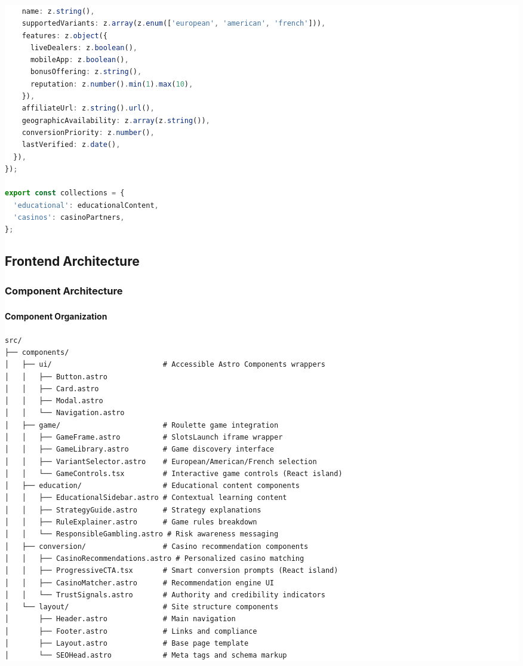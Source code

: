 ```typescript
    name: z.string(),
    supportedVariants: z.array(z.enum(['european', 'american', 'french'])),
    features: z.object({
      liveDealers: z.boolean(),
      mobileApp: z.boolean(),
      bonusOffering: z.string(),
      reputation: z.number().min(1).max(10),
    }),
    affiliateUrl: z.string().url(),
    geographicAvailability: z.array(z.string()),
    conversionPriority: z.number(),
    lastVerified: z.date(),
  }),
});

export const collections = {
  'educational': educationalContent,
  'casinos': casinoPartners,
};
```

## Frontend Architecture

### Component Architecture

#### Component Organization
```
src/
├── components/
│   ├── ui/                          # Accessible Astro Components wrappers
│   │   ├── Button.astro
│   │   ├── Card.astro  
│   │   ├── Modal.astro
│   │   └── Navigation.astro
│   ├── game/                        # Roulette game integration
│   │   ├── GameFrame.astro          # SlotsLaunch iframe wrapper
│   │   ├── GameLibrary.astro        # Game discovery interface
│   │   ├── VariantSelector.astro    # European/American/French selection
│   │   └── GameControls.tsx         # Interactive game controls (React island)
│   ├── education/                   # Educational content components  
│   │   ├── EducationalSidebar.astro # Contextual learning content
│   │   ├── StrategyGuide.astro      # Strategy explanations
│   │   ├── RuleExplainer.astro      # Game rules breakdown
│   │   └── ResponsibleGambling.astro # Risk awareness messaging
│   ├── conversion/                  # Casino recommendation components
│   │   ├── CasinoRecommendations.astro # Personalized casino matching
│   │   ├── ProgressiveCTA.tsx       # Smart conversion prompts (React island)
│   │   ├── CasinoMatcher.astro      # Recommendation engine UI
│   │   └── TrustSignals.astro       # Authority and credibility indicators
│   └── layout/                      # Site structure components
│       ├── Header.astro             # Main navigation
│       ├── Footer.astro             # Links and compliance
│       ├── Layout.astro             # Base page template
│       └── SEOHead.astro            # Meta tags and schema markup
```
